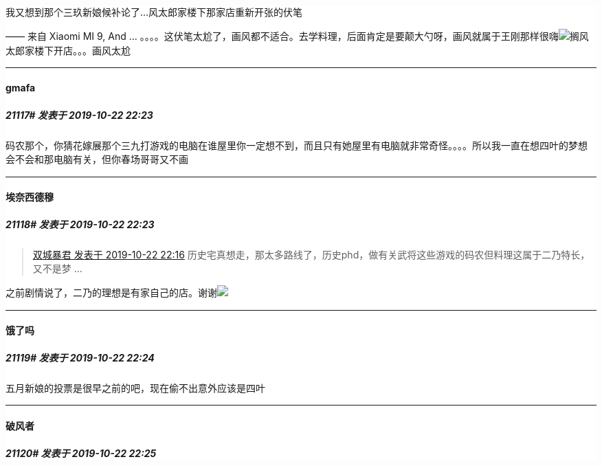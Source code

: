 我又想到那个三玖新娘候补论了...风太郎家楼下那家店重新开张的伏笔


—— 来自 Xiaomi MI 9, And ...</blockquote>
。。。。这伏笔太尬了，画风都不适合。去学料理，后面肯定是要颠大勺呀，画风就属于王刚那样很嗨<img src="https://static.saraba1st.com/image/smiley/face2017/054.png" referrerpolicy="no-referrer">搁风太郎家楼下开店。。。画风太尬







*****

####  gmafa  
##### 21117#       发表于 2019-10-22 22:23




码农那个，你猜花嫁展那个三九打游戏的电脑在谁屋里你一定想不到，而且只有她屋里有电脑就非常奇怪。。。。所以我一直在想四叶的梦想会不会和那电脑有关，但你春场哥哥又不画







*****

####  埃奈西德穆  
##### 21118#       发表于 2019-10-22 22:23



<blockquote><a href="httphttps://bbs.saraba1st.com/2b/forum.php?mod=redirect&amp;goto=findpost&amp;pid=45279427&amp;ptid=1831320" target="_blank">双城暴君 发表于 2019-10-22 22:16</a>
历史宅真想走，那太多路线了，历史phd，做有关武将这些游戏的码农但料理这属于二乃特长，又不是梦 ...</blockquote>
之前剧情说了，二乃的理想是有家自己的店。谢谢<img src="https://static.saraba1st.com/image/smiley/face2017/001.png" referrerpolicy="no-referrer">







*****

####  饿了吗  
##### 21119#       发表于 2019-10-22 22:24




五月新娘的投票是很早之前的吧，现在偷不出意外应该是四叶







*****

####  破风者  
##### 21120#       发表于 2019-10-22 22:25
